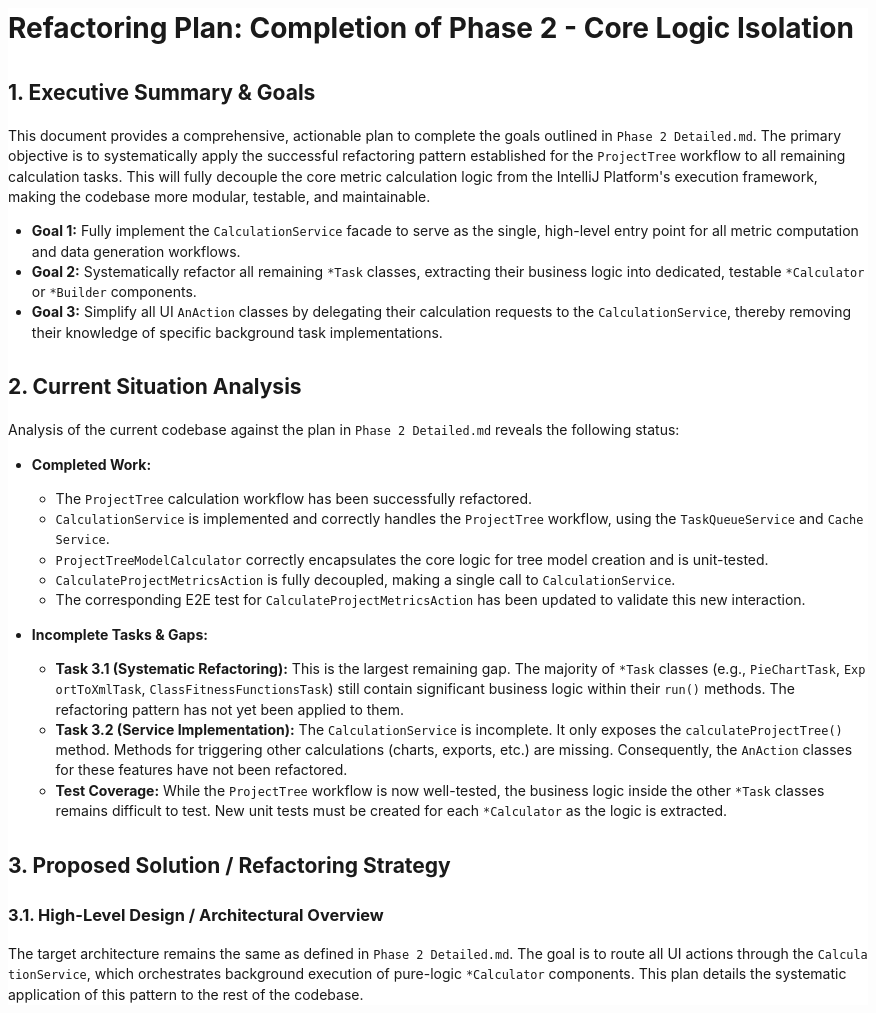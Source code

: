 # Refactoring Plan: Completion of Phase 2 - Core Logic Isolation

## 1. Executive Summary & Goals
This document provides a comprehensive, actionable plan to complete the goals outlined in `Phase 2 Detailed.md`. The primary objective is to systematically apply the successful refactoring pattern established for the `ProjectTree` workflow to all remaining calculation tasks. This will fully decouple the core metric calculation logic from the IntelliJ Platform's execution framework, making the codebase more modular, testable, and maintainable.

- **Goal 1:** Fully implement the `CalculationService` facade to serve as the single, high-level entry point for all metric computation and data generation workflows.
- **Goal 2:** Systematically refactor all remaining `*Task` classes, extracting their business logic into dedicated, testable `*Calculator` or `*Builder` components.
- **Goal 3:** Simplify all UI `AnAction` classes by delegating their calculation requests to the `CalculationService`, thereby removing their knowledge of specific background task implementations.

## 2. Current Situation Analysis
Analysis of the current codebase against the plan in `Phase 2 Detailed.md` reveals the following status:

- **Completed Work:**
    - The `ProjectTree` calculation workflow has been successfully refactored.
    - `CalculationService` is implemented and correctly handles the `ProjectTree` workflow, using the `TaskQueueService` and `CacheService`.
    - `ProjectTreeModelCalculator` correctly encapsulates the core logic for tree model creation and is unit-tested.
    - `CalculateProjectMetricsAction` is fully decoupled, making a single call to `CalculationService`.
    - The corresponding E2E test for `CalculateProjectMetricsAction` has been updated to validate this new interaction.

- **Incomplete Tasks & Gaps:**
    - **Task 3.1 (Systematic Refactoring):** This is the largest remaining gap. The majority of `*Task` classes (e.g., `PieChartTask`, `ExportToXmlTask`, `ClassFitnessFunctionsTask`) still contain significant business logic within their `run()` methods. The refactoring pattern has not yet been applied to them.
    - **Task 3.2 (Service Implementation):** The `CalculationService` is incomplete. It only exposes the `calculateProjectTree()` method. Methods for triggering other calculations (charts, exports, etc.) are missing. Consequently, the `AnAction` classes for these features have not been refactored.
    - **Test Coverage:** While the `ProjectTree` workflow is now well-tested, the business logic inside the other `*Task` classes remains difficult to test. New unit tests must be created for each `*Calculator` as the logic is extracted.

## 3. Proposed Solution / Refactoring Strategy
### 3.1. High-Level Design / Architectural Overview
The target architecture remains the same as defined in `Phase 2 Detailed.md`. The goal is to route all UI actions through the `CalculationService`, which orchestrates background execution of pure-logic `*Calculator` components. This plan details the systematic application of this pattern to the rest of the codebase.
